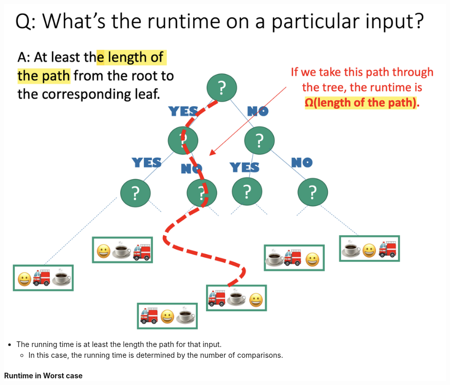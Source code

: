 ![image-20230424125422774](../../attachments/cs161.assets/image-20230424125422774.png)

* The running time is at least the length the path for that input.
  * In this case, the running time is determined by the number of comparisons.

#### Runtime in Worst case
